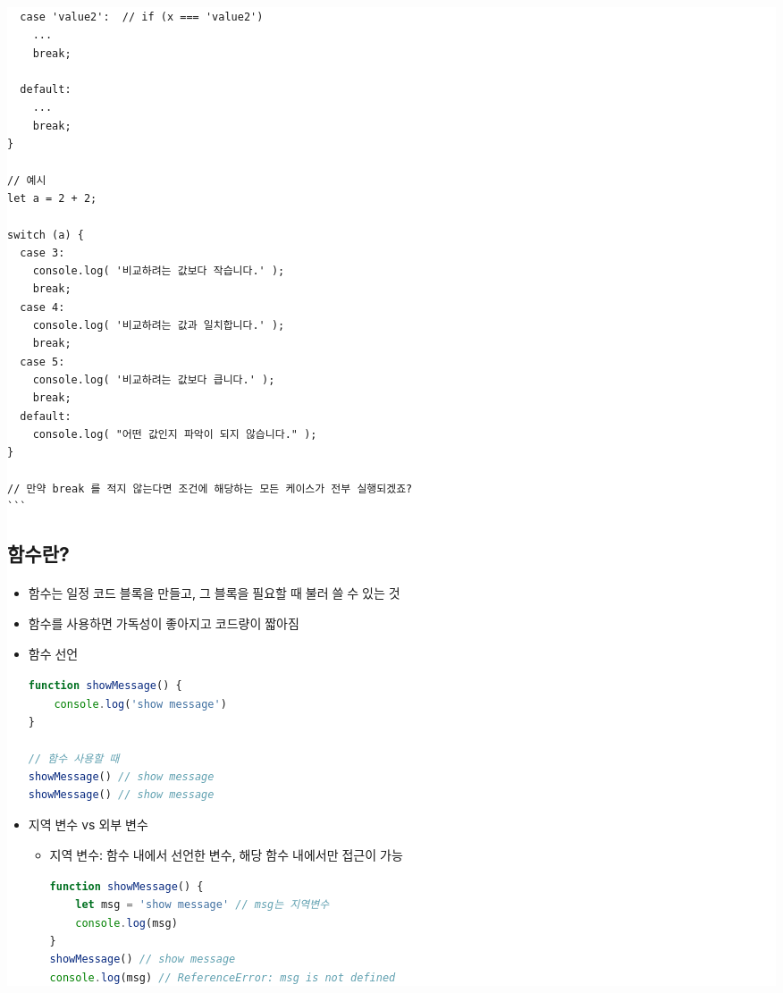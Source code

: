       case 'value2':  // if (x === 'value2')
        ...
        break;
    
      default:
        ...
        break;
    }
    
    // 예시
    let a = 2 + 2;
    
    switch (a) {
      case 3:
        console.log( '비교하려는 값보다 작습니다.' );
        break;
      case 4:
        console.log( '비교하려는 값과 일치합니다.' );
        break;
      case 5:
        console.log( '비교하려는 값보다 큽니다.' );
        break;
      default:
        console.log( "어떤 값인지 파악이 되지 않습니다." );
    }
    
    // 만약 break 를 적지 않는다면 조건에 해당하는 모든 케이스가 전부 실행되겠죠?
    ```
    

## 함수란?

- 함수는 일정 코드 블록을 만들고, 그 블록을 필요할 때 불러 쓸 수 있는 것
- 함수를 사용하면 가독성이 좋아지고 코드량이 짧아짐
- 함수 선언
    
    ```jsx
    function showMessage() {
    	console.log('show message')
    }
    
    // 함수 사용할 때
    showMessage() // show message
    showMessage() // show message
    ```
    
- 지역 변수 vs 외부 변수
    - 지역 변수: 함수 내에서 선언한 변수, 해당 함수 내에서만 접근이 가능
        
        ```jsx
        function showMessage() {
        	let msg = 'show message' // msg는 지역변수
        	console.log(msg)
        }
        showMessage() // show message
        console.log(msg) // ReferenceError: msg is not defined
        ```
        